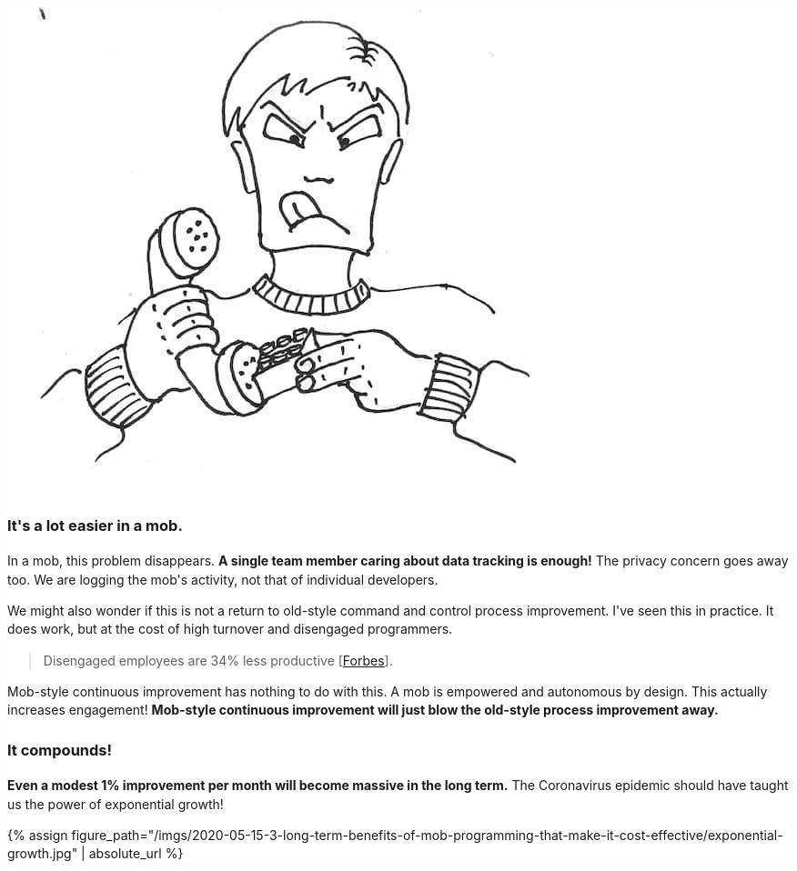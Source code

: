 ![Drawing of someone trying to stick a lego brick through a phone](../imgs/2020-05-15-3-long-term-benefits-of-mob-programming-that-make-it-cost-effective/lego-phone.jpeg)

### It's a lot easier in a mob.

In a mob, this problem disappears. **A single team member caring about data tracking is enough!** The privacy concern goes away too. We are logging the mob's activity, not that of individual developers.

We might also wonder if this is not a return to old-style command and control process improvement. I've seen this in practice. It does work, but at the cost of high turnover and disengaged programmers. 

> Disengaged employees are 34% less productive [[Forbes](https://www.forbes.com/sites/karlynborysenko/2019/05/02/how-much-are-your-disengaged-employees-costing-you/)].

Mob-style continuous improvement has nothing to do with this. A mob is empowered and autonomous by design. This actually increases engagement! **Mob-style continuous improvement will just blow the old-style process improvement away.**

### It compounds!

**Even a modest 1% improvement per month will become massive in the long term.** The Coronavirus epidemic should have taught us the power of exponential growth!

{% assign figure_path="/imgs/2020-05-15-3-long-term-benefits-of-mob-programming-that-make-it-cost-effective/exponential-growth.jpg" | absolute_url %}
